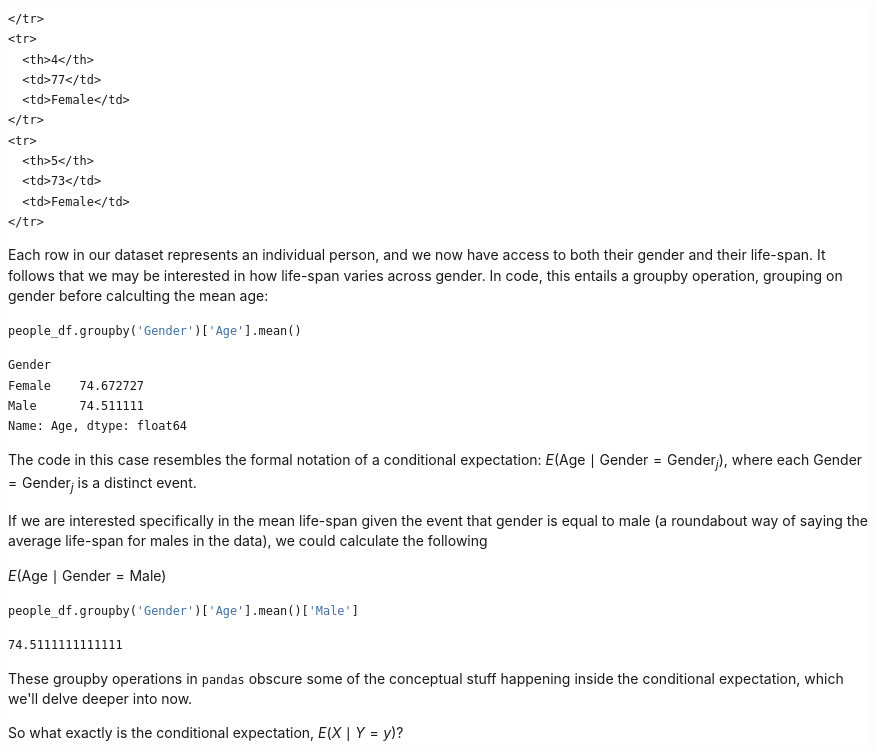     </tr>
    <tr>
      <th>4</th>
      <td>77</td>
      <td>Female</td>
    </tr>
    <tr>
      <th>5</th>
      <td>73</td>
      <td>Female</td>
    </tr>
  </tbody>
</table>
</div>



Each row in our dataset represents an individual person, and we now have access to both their gender and their life-span. It follows that we may be interested in how life-span varies across gender. In code, this entails a groupby operation, grouping on gender before calculting the mean age:


```python
people_df.groupby('Gender')['Age'].mean()
```




    Gender
    Female    74.672727
    Male      74.511111
    Name: Age, dtype: float64



The code in this case resembles the formal notation of a conditional expectation:
$E(\text{Age} \mid \text{Gender}=\text{Gender}_j)$, where each $\text{Gender}=\text{Gender}_j$ is a distinct event.  

If we are interested specifically in the mean life-span given the event that gender is equal to male (a roundabout way of saying the average life-span for males in the data), we could calculate the following

$E(\text{Age} \mid \text{Gender}=\text{Male})$


```python
people_df.groupby('Gender')['Age'].mean()['Male']
```




    74.5111111111111



These groupby operations in `pandas` obscure some of the conceptual stuff happening inside the conditional expectation, which we'll delve deeper into now.  

So what exactly is the conditional expectation, $E(X \mid Y=y)$?  
